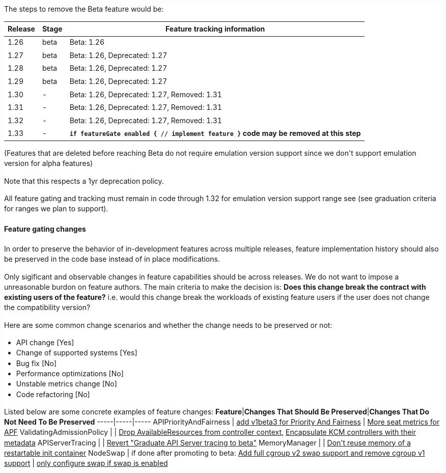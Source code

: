 The steps to remove the Beta feature would be:

| Release | Stage | Feature tracking information                      |
| ------- | ----- | ------------------------------------------------- |
| 1.26    | beta  | Beta: 1.26                                        |
| 1.27    | beta  | Beta: 1.26, Deprecated: 1.27                      |
| 1.28    | beta  | Beta: 1.26, Deprecated: 1.27                      |
| 1.29    | beta  | Beta: 1.26, Deprecated: 1.27                      |
| 1.30    | -     | Beta: 1.26, Deprecated: 1.27, Removed: 1.31       |
| 1.31    | -     | Beta: 1.26, Deprecated: 1.27, Removed: 1.31       |
| 1.32    | -     | Beta: 1.26, Deprecated: 1.27, Removed: 1.31       |
| 1.33    | -     | **`if featureGate enabled { // implement feature }` code may be removed at this step** |

(Features that are deleted before reaching Beta do not require emulation version
support since we don't support emulation version for alpha features)

Note that this respects a 1yr deprecation policy.

All feature gating and tracking must remain in code through 1.32 for
emulation version support range see (see graduation criteria for ranges we plan to support).

#### Feature gating changes

In order to preserve the behavior of in-development features across multiple releases,
feature implementation history should also be preserved in the code base instead of in place modifications.

Only sigificant and observable changes in feature capabilities should be across
releases. We do not want to impose a unreasonable burdon on feature authors. 
The main criteria to make the decision is: 
**Does this change break the contract with existing users of the feature?** i.e. would this change break the workloads of existing feature users if the user does not change the compatibility version?

Here are some common change scenarios and whether the change needs to be preserved or not:
* API change [Yes]
* Change of supported systems [Yes]
* Bug fix [No]
* Performance optimizations [No]
* Unstable metrics change [No]
* Code refactoring [No]

Listed below are some concrete examples of feature changes:
**Feature**|**Changes That Should Be Preserved**|**Changes That Do Not Need To Be Preserved**
-----|-----|-----
APIPriorityAndFairness | [add v1beta3 for Priority And Fairness](https://github.com/kubernetes/kubernetes/pull/112306) | [More seat metrics for APF](https://github.com/kubernetes/kubernetes/pull/105873)
ValidatingAdmissionPolicy | | [Drop AvailableResources from controller context](https://github.com/kubernetes/kubernetes/pull/117977), [Encapsulate KCM controllers with their metadata](https://github.com/kubernetes/kubernetes/pull/120371)
APIServerTracing | | [Revert "Graduate API Server tracing to beta"](https://github.com/kubernetes/kubernetes/pull/113803)
MemoryManager | | [Don't reuse memory of a restartable init container](https://github.com/kubernetes/kubernetes/pull/120715)
NodeSwap | if done after promoting to beta: [Add full cgroup v2 swap support and remove cgroup v1 support](https://github.com/kubernetes/kubernetes/pull/118764) | [only configure swap if swap is enabled](https://github.com/kubernetes/kubernetes/pull/120784)


[kubernetes.io]: https://kubernetes.io/
[kubernetes/enhancements]: https://git.k8s.io/enhancements
[kubernetes/kubernetes]: https://git.k8s.io/kubernetes
[kubernetes/website]: https://git.k8s.io/website